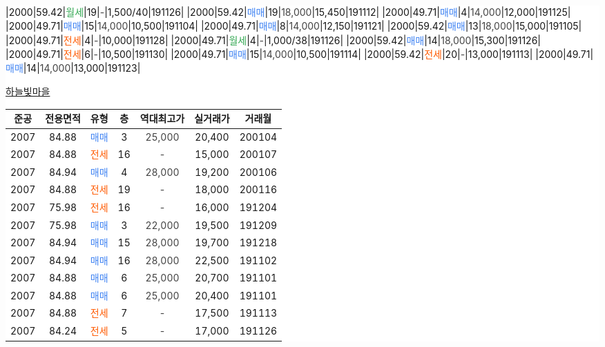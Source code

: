 |2000|59.42|<span style="color:#34a853">월세</span>|19|<span style="color:#444444">-</span>|1,500/40|191126|
|2000|59.42|<span style="color:#4285f3">매매</span>|19|<span style="color:#444444">18,000</span>|15,450|191112|
|2000|49.71|<span style="color:#4285f3">매매</span>|4|<span style="color:#444444">14,000</span>|12,000|191125|
|2000|49.71|<span style="color:#4285f3">매매</span>|15|<span style="color:#444444">14,000</span>|10,500|191104|
|2000|49.71|<span style="color:#4285f3">매매</span>|8|<span style="color:#444444">14,000</span>|12,150|191121|
|2000|59.42|<span style="color:#4285f3">매매</span>|13|<span style="color:#444444">18,000</span>|15,000|191105|
|2000|49.71|<span style="color:#ff5a00">전세</span>|4|<span style="color:#444444">-</span>|10,000|191128|
|2000|49.71|<span style="color:#34a853">월세</span>|4|<span style="color:#444444">-</span>|1,000/38|191126|
|2000|59.42|<span style="color:#4285f3">매매</span>|14|<span style="color:#444444">18,000</span>|15,300|191126|
|2000|49.71|<span style="color:#ff5a00">전세</span>|6|<span style="color:#444444">-</span>|10,500|191130|
|2000|49.71|<span style="color:#4285f3">매매</span>|15|<span style="color:#444444">14,000</span>|10,500|191114|
|2000|59.42|<span style="color:#ff5a00">전세</span>|20|<span style="color:#444444">-</span>|13,000|191113|
|2000|49.71|<span style="color:#4285f3">매매</span>|14|<span style="color:#444444">14,000</span>|13,000|191123|

[하늘빛마을](https://search.naver.com/search.naver?query=%EA%B2%BD%EA%B8%B0%EB%8F%84+%EC%96%91%EC%A3%BC%EC%8B%9C+%EA%B3%A0%EC%95%94%EB%8F%99+%ED%95%98%EB%8A%98%EB%B9%9B%EB%A7%88%EC%9D%84)

|준공|전용면적|유형|층|역대최고가|실거래가|거래월|
|:---:|:---:|:---:|:---:|:---:|:---:|:---:|
|2007|84.88|<span style="color:#4285f3">매매</span>|3|<span style="color:#444444">25,000</span>|20,400|200104|
|2007|84.88|<span style="color:#ff5a00">전세</span>|16|<span style="color:#444444">-</span>|15,000|200107|
|2007|84.94|<span style="color:#4285f3">매매</span>|4|<span style="color:#444444">28,000</span>|19,200|200106|
|2007|84.88|<span style="color:#ff5a00">전세</span>|19|<span style="color:#444444">-</span>|18,000|200116|
|2007|75.98|<span style="color:#ff5a00">전세</span>|16|<span style="color:#444444">-</span>|16,000|191204|
|2007|75.98|<span style="color:#4285f3">매매</span>|3|<span style="color:#444444">22,000</span>|19,500|191209|
|2007|84.94|<span style="color:#4285f3">매매</span>|15|<span style="color:#444444">28,000</span>|19,700|191218|
|2007|84.94|<span style="color:#4285f3">매매</span>|16|<span style="color:#444444">28,000</span>|22,500|191102|
|2007|84.88|<span style="color:#4285f3">매매</span>|6|<span style="color:#444444">25,000</span>|20,700|191101|
|2007|84.88|<span style="color:#4285f3">매매</span>|6|<span style="color:#444444">25,000</span>|20,400|191101|
|2007|84.88|<span style="color:#ff5a00">전세</span>|7|<span style="color:#444444">-</span>|17,500|191113|
|2007|84.24|<span style="color:#ff5a00">전세</span>|5|<span style="color:#444444">-</span>|17,000|191126|


<script async src="//pagead2.googlesyndication.com/pagead/js/adsbygoogle.js"></script>

<ins class="adsbygoogle"
     style="display:block"
     data-ad-client="ca-pub-1142216861245946"
     data-ad-slot="4805727019"
     data-ad-format="auto"
     data-full-width-responsive="true"></ins>
<script>
(adsbygoogle = window.adsbygoogle || []).push({});
</script>
